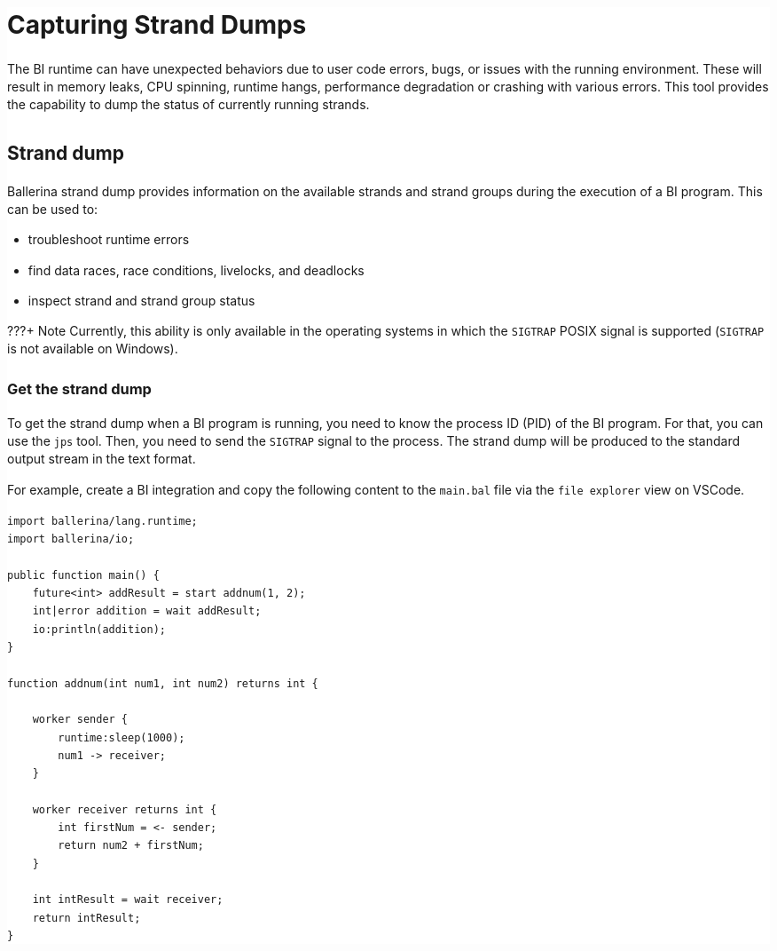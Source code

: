 # Capturing Strand Dumps

The BI runtime can have unexpected behaviors due to user code errors, bugs, or issues with the running environment. These will result in memory leaks, CPU spinning, runtime hangs, performance degradation or crashing with various errors. This tool provides the capability to dump the status of currently running strands.

## Strand dump

Ballerina strand dump provides information on the available strands and strand groups during the execution of 
a BI program. This can be used to:

- troubleshoot runtime errors

- find data races, race conditions, livelocks, and deadlocks

- inspect strand and strand group status

???+ Note
    Currently, this ability is only available in the operating systems in which the `SIGTRAP` POSIX signal is supported (`SIGTRAP` is not available on Windows).

### Get the strand dump

To get the strand dump when a BI program is running, you need to know the process ID (PID) of the BI 
program. For that, you can use the `jps` tool. Then, you need to send the `SIGTRAP` signal to the process. The strand 
dump will be produced to the standard output stream in the text format.

For example, create a BI integration and copy the following content to the `main.bal` file via the `file explorer` view on VSCode.

```ballerina
import ballerina/lang.runtime;
import ballerina/io;

public function main() {
    future<int> addResult = start addnum(1, 2);
    int|error addition = wait addResult;
    io:println(addition);
}

function addnum(int num1, int num2) returns int {

    worker sender {
        runtime:sleep(1000);
        num1 -> receiver;
    }

    worker receiver returns int {
        int firstNum = <- sender;
        return num2 + firstNum;
    }

    int intResult = wait receiver;
    return intResult;
}
```
